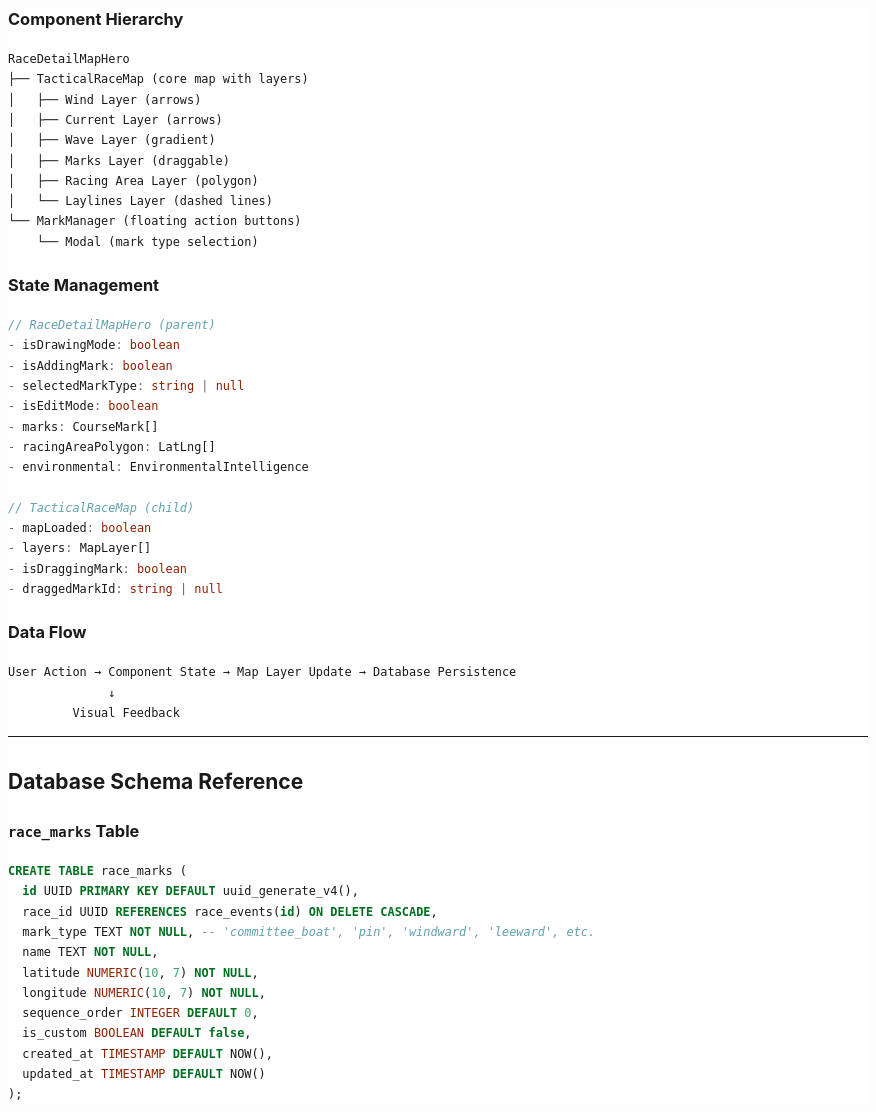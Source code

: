 ### Component Hierarchy
```
RaceDetailMapHero
├── TacticalRaceMap (core map with layers)
│   ├── Wind Layer (arrows)
│   ├── Current Layer (arrows)
│   ├── Wave Layer (gradient)
│   ├── Marks Layer (draggable)
│   ├── Racing Area Layer (polygon)
│   └── Laylines Layer (dashed lines)
└── MarkManager (floating action buttons)
    └── Modal (mark type selection)
```

### State Management
```typescript
// RaceDetailMapHero (parent)
- isDrawingMode: boolean
- isAddingMark: boolean
- selectedMarkType: string | null
- isEditMode: boolean
- marks: CourseMark[]
- racingAreaPolygon: LatLng[]
- environmental: EnvironmentalIntelligence

// TacticalRaceMap (child)
- mapLoaded: boolean
- layers: MapLayer[]
- isDraggingMark: boolean
- draggedMarkId: string | null
```

### Data Flow
```
User Action → Component State → Map Layer Update → Database Persistence
              ↓
         Visual Feedback
```

---

## Database Schema Reference

### `race_marks` Table
```sql
CREATE TABLE race_marks (
  id UUID PRIMARY KEY DEFAULT uuid_generate_v4(),
  race_id UUID REFERENCES race_events(id) ON DELETE CASCADE,
  mark_type TEXT NOT NULL, -- 'committee_boat', 'pin', 'windward', 'leeward', etc.
  name TEXT NOT NULL,
  latitude NUMERIC(10, 7) NOT NULL,
  longitude NUMERIC(10, 7) NOT NULL,
  sequence_order INTEGER DEFAULT 0,
  is_custom BOOLEAN DEFAULT false,
  created_at TIMESTAMP DEFAULT NOW(),
  updated_at TIMESTAMP DEFAULT NOW()
);
```
